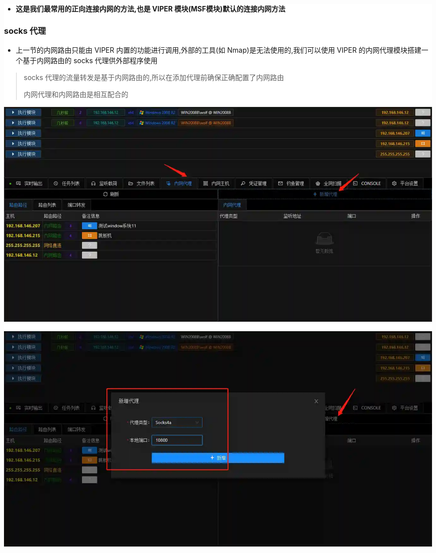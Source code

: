+ **这是我们最常用的正向连接内网的方法,也是 VIPER 模块(MSF模块)默认的连接内网方法**

### socks 代理
+ 上一节的内网路由只能由 VIPER 内置的功能进行调用,外部的工具(如 Nmap)是无法使用的,我们可以使用 VIPER 的内网代理模块搭建一个基于内网路由的 socks 代理供外部程序使用

> socks 代理的流量转发是基于内网路由的,所以在添加代理前确保正确配置了内网路由
>
> 内网代理和内网路由是相互配合的
>

![1610516326813-9961c74d-024c-4e1d-939e-e112605e080b.webp](./img/KWbtAtB2zCihAm3C/1610516326813-9961c74d-024c-4e1d-939e-e112605e080b-628900.webp)

![1610516370064-749ab0ce-4c8f-4eb2-90f6-34529c855c72.webp](./img/KWbtAtB2zCihAm3C/1610516370064-749ab0ce-4c8f-4eb2-90f6-34529c855c72-827731.webp)
